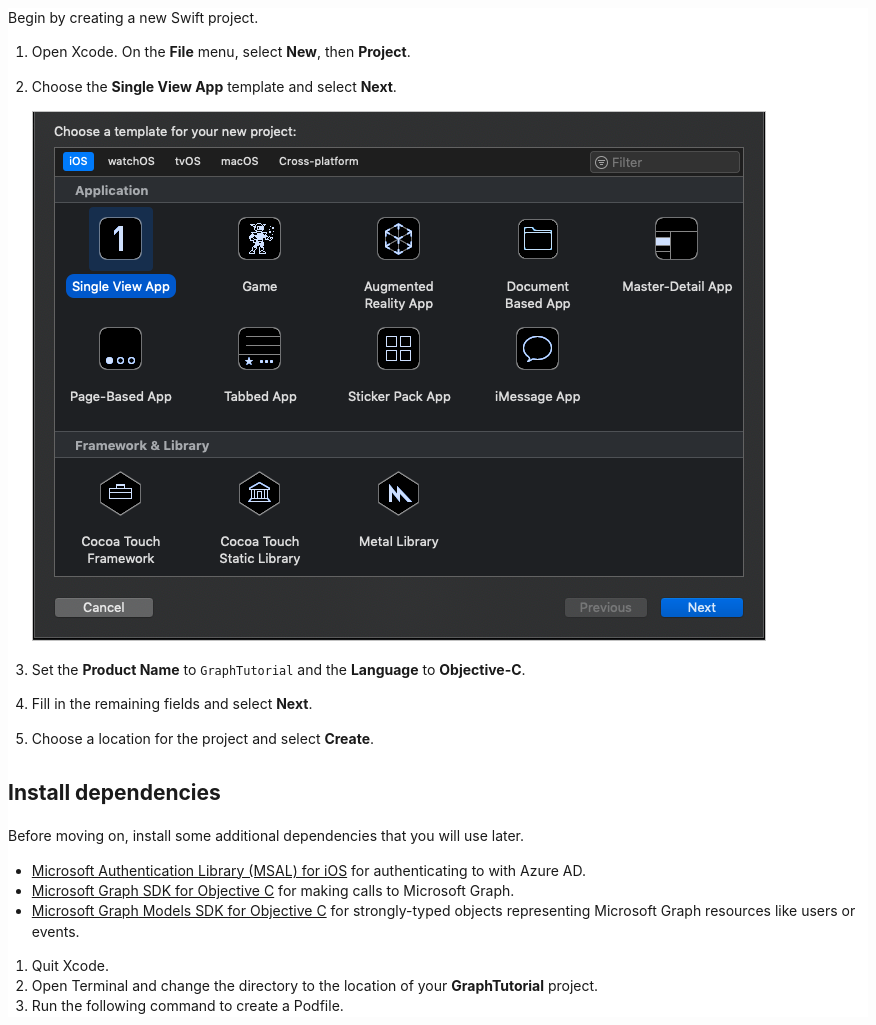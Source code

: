 

Begin by creating a new Swift project.

1. Open Xcode. On the **File** menu, select **New**, then **Project**.
1. Choose the **Single View App** template and select **Next**.

    ![A screenshot of the Xcode template selection dialog](./images/xcode-select-template.png)

1. Set the **Product Name** to `GraphTutorial` and the **Language** to **Objective-C**.
1. Fill in the remaining fields and select **Next**.
1. Choose a location for the project and select **Create**.

## Install dependencies

Before moving on, install some additional dependencies that you will use later.

- [Microsoft Authentication Library (MSAL) for iOS](https://github.com/AzureAD/microsoft-authentication-library-for-objc) for authenticating to with Azure AD.
- [Microsoft Graph SDK for Objective C](https://github.com/microsoftgraph/msgraph-sdk-objc) for making calls to Microsoft Graph.
- [Microsoft Graph Models SDK for Objective C](https://github.com/microsoftgraph/msgraph-sdk-objc-models) for strongly-typed objects representing Microsoft Graph resources like users or events.

1. Quit Xcode.
1. Open Terminal and change the directory to the location of your **GraphTutorial** project.
1. Run the following command to create a Podfile.
